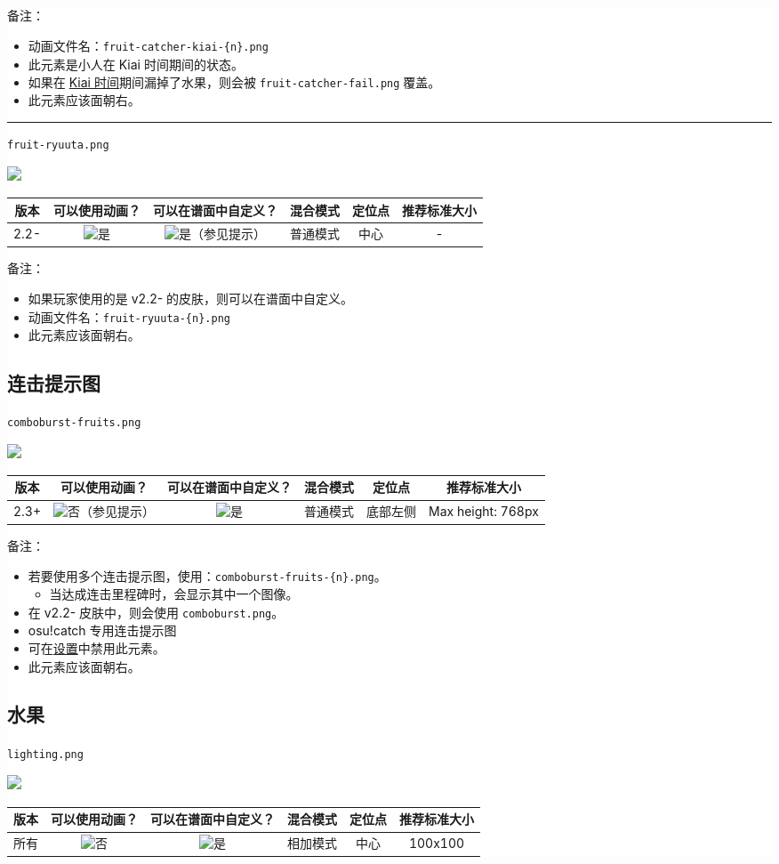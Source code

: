 备注：

- 动画文件名：`fruit-catcher-kiai-{n}.png`
- 此元素是小人在 Kiai 时间期间的状态。
- 如果在 [Kiai 时间](/wiki/Gameplay/Kiai_time)期间漏掉了水果，则会被 `fruit-catcher-fail.png` 覆盖。
- 此元素应该面朝右。

---

`fruit-ryuuta.png`

![](img/fruit-ryuuta.png)

| 版本 | 可以使用动画？ | 可以在谱面中自定义？ | 混合模式 | 定位点 | 推荐标准大小 |
|:-:|:-:|:-:|:-:|:-:|:-:|
| 2.2- | ![是][true] | ![是][true]（参见提示） | 普通模式 | 中心 | - |

备注：

- 如果玩家使用的是 v2.2- 的皮肤，则可以在谱面中自定义。
- 动画文件名：`fruit-ryuuta-{n}.png`
- 此元素应该面朝右。

## 连击提示图

`comboburst-fruits.png`

![](img/comboburst-fruits.png)

| 版本 | 可以使用动画？ | 可以在谱面中自定义？ | 混合模式 | 定位点 | 推荐标准大小 |
|:-:|:-:|:-:|:-:|:-:|:-:|
| 2.3+ | ![否][false]（参见提示） | ![是][true] | 普通模式 | 底部左侧 | Max height: 768px |

备注：

- 若要使用多个连击提示图，使用：`comboburst-fruits-{n}.png`。
  - 当达成连击里程碑时，会显示其中一个图像。
- 在 v2.2- 皮肤中，则会使用 `comboburst.png`。
- osu!catch 专用连击提示图
- 可在[设置](/wiki/Client/Options)中禁用此元素。
- 此元素应该面朝右。

## 水果

`lighting.png`

![](img/lighting.png)

| 版本 | 可以使用动画？ | 可以在谱面中自定义？ | 混合模式 | 定位点 | 推荐标准大小 |
|:-:|:-:|:-:|:-:|:-:|:-:|
| 所有 | ![否][false] | ![是][true] | 相加模式 | 中心 | 100x100 |


[true]: /wiki/shared/true.png
[false]: /wiki/shared/false.png